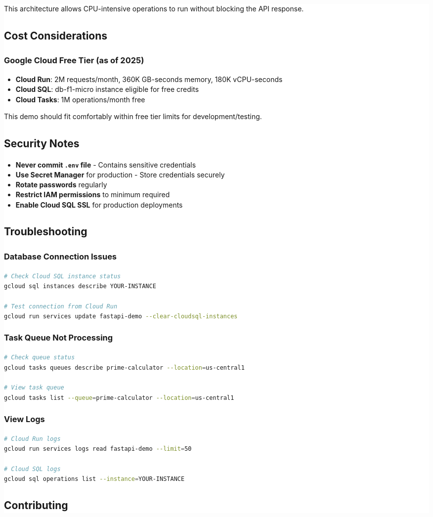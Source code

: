 This architecture allows CPU-intensive operations to run without blocking the API response.

## Cost Considerations

### Google Cloud Free Tier (as of 2025)
- **Cloud Run**: 2M requests/month, 360K GB-seconds memory, 180K vCPU-seconds
- **Cloud SQL**: db-f1-micro instance eligible for free credits
- **Cloud Tasks**: 1M operations/month free

This demo should fit comfortably within free tier limits for development/testing.

## Security Notes

- **Never commit `.env` file** - Contains sensitive credentials
- **Use Secret Manager** for production - Store credentials securely
- **Rotate passwords** regularly
- **Restrict IAM permissions** to minimum required
- **Enable Cloud SQL SSL** for production deployments

## Troubleshooting

### Database Connection Issues
```bash
# Check Cloud SQL instance status
gcloud sql instances describe YOUR-INSTANCE

# Test connection from Cloud Run
gcloud run services update fastapi-demo --clear-cloudsql-instances
```

### Task Queue Not Processing
```bash
# Check queue status
gcloud tasks queues describe prime-calculator --location=us-central1

# View task queue
gcloud tasks list --queue=prime-calculator --location=us-central1
```

### View Logs
```bash
# Cloud Run logs
gcloud run services logs read fastapi-demo --limit=50

# Cloud SQL logs
gcloud sql operations list --instance=YOUR-INSTANCE
```

## Contributing
